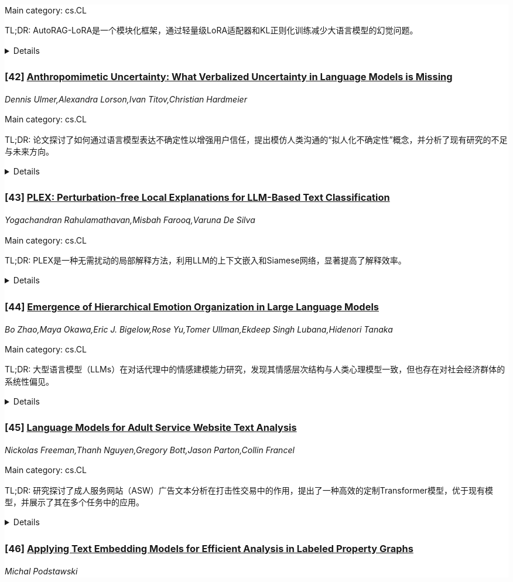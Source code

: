 Main category: cs.CL

TL;DR: AutoRAG-LoRA是一个模块化框架，通过轻量级LoRA适配器和KL正则化训练减少大语言模型的幻觉问题。


<details><summary>Details</summary></details>


### [42] [Anthropomimetic Uncertainty: What Verbalized Uncertainty in Language Models is Missing](https://arxiv.org/abs/2507.10587)
*Dennis Ulmer,Alexandra Lorson,Ivan Titov,Christian Hardmeier*

Main category: cs.CL

TL;DR: 论文探讨了如何通过语言模型表达不确定性以增强用户信任，提出模仿人类沟通的“拟人化不确定性”概念，并分析了现有研究的不足与未来方向。


<details><summary>Details</summary></details>


### [43] [PLEX: Perturbation-free Local Explanations for LLM-Based Text Classification](https://arxiv.org/abs/2507.10596)
*Yogachandran Rahulamathavan,Misbah Farooq,Varuna De Silva*

Main category: cs.CL

TL;DR: PLEX是一种无需扰动的局部解释方法，利用LLM的上下文嵌入和Siamese网络，显著提高了解释效率。


<details><summary>Details</summary></details>


### [44] [Emergence of Hierarchical Emotion Organization in Large Language Models](https://arxiv.org/abs/2507.10599)
*Bo Zhao,Maya Okawa,Eric J. Bigelow,Rose Yu,Tomer Ullman,Ekdeep Singh Lubana,Hidenori Tanaka*

Main category: cs.CL

TL;DR: 大型语言模型（LLMs）在对话代理中的情感建模能力研究，发现其情感层次结构与人类心理模型一致，但也存在对社会经济群体的系统性偏见。


<details><summary>Details</summary></details>


### [45] [Language Models for Adult Service Website Text Analysis](https://arxiv.org/abs/2507.10743)
*Nickolas Freeman,Thanh Nguyen,Gregory Bott,Jason Parton,Collin Francel*

Main category: cs.CL

TL;DR: 研究探讨了成人服务网站（ASW）广告文本分析在打击性交易中的作用，提出了一种高效的定制Transformer模型，优于现有模型，并展示了其在多个任务中的应用。


<details><summary>Details</summary></details>


### [46] [Applying Text Embedding Models for Efficient Analysis in Labeled Property Graphs](https://arxiv.org/abs/2507.10772)
*Michal Podstawski*
